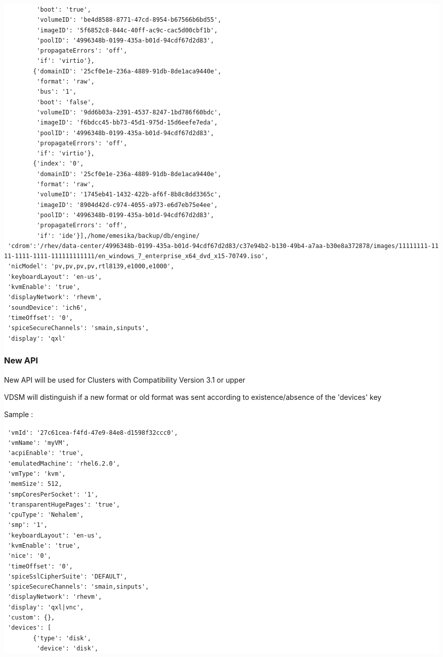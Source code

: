              'boot': 'true',
             'volumeID': 'be4d8588-8771-47cd-8954-b67566b6bd55',
             'imageID': '5f6852c8-844c-40ff-ac9c-cac5d00cbf1b',
             'poolID': '4996348b-0199-435a-b01d-94cdf67d2d83',
             'propagateErrors': 'off',
             'if': 'virtio'},
            {'domainID': '25cf0e1e-236a-4889-91db-8de1aca9440e',
             'format': 'raw',
             'bus': '1',
             'boot': 'false',
             'volumeID': '9dd6b03a-2391-4537-8247-1bd786f60bdc',
             'imageID': 'f6bdcc45-bb73-45d1-975d-15d6eefe7eda',
             'poolID': '4996348b-0199-435a-b01d-94cdf67d2d83',
             'propagateErrors': 'off',
             'if': 'virtio'},
            {'index': '0',
             'domainID': '25cf0e1e-236a-4889-91db-8de1aca9440e',
             'format': 'raw',
             'volumeID': '1745eb41-1432-422b-af6f-8b8c8dd3365c',
             'imageID': '8904d42d-c974-4055-a973-e6d7eb75e4ee',
             'poolID': '4996348b-0199-435a-b01d-94cdf67d2d83',
             'propagateErrors': 'off',
             'if': 'ide'}],/home/emesika/backup/db/engine/
     'cdrom':'/rhev/data-center/4996348b-0199-435a-b01d-94cdf67d2d83/c37e94b2-b130-49b4-a7aa-b30e8a372878/images/11111111-1111-1111-1111-111111111111/en_windows_7_enterprise_x64_dvd_x15-70749.iso',
     'nicModel': 'pv,pv,pv,pv,rtl8139,e1000,e1000',
     'keyboardLayout': 'en-us',
     'kvmEnable': 'true',
     'displayNetwork': 'rhevm',
     'soundDevice': 'ich6',
     'timeOffset': '0',
     'spiceSecureChannels': 'smain,sinputs',
     'display': 'qxl'

### New API

New API will be used for Clusters with Compatibility Version 3.1 or upper

VDSM will distinguish if a new format or old format was sent according to existence/absence of the 'devices' key

Sample :

     'vmId': '27c61cea-f4fd-47e9-84e8-d1598f32ccc0',
     'vmName': 'myVM',
     'acpiEnable': 'true', 
     'emulatedMachine': 'rhel6.2.0', 
     'vmType': 'kvm',
     'memSize': 512,
     'smpCoresPerSocket': '1',
     'transparentHugePages': 'true',
     'cpuType': 'Nehalem',
     'smp': '1',
     'keyboardLayout': 'en-us',
     'kvmEnable': 'true',
     'nice': '0',
     'timeOffset': '0',
     'spiceSslCipherSuite': 'DEFAULT',
     'spiceSecureChannels': 'smain,sinputs',
     'displayNetwork': 'rhevm',
     'display': 'qxl|vnc',
     'custom': {},
     'devices': [   
            {'type': 'disk',
             'device': 'disk',